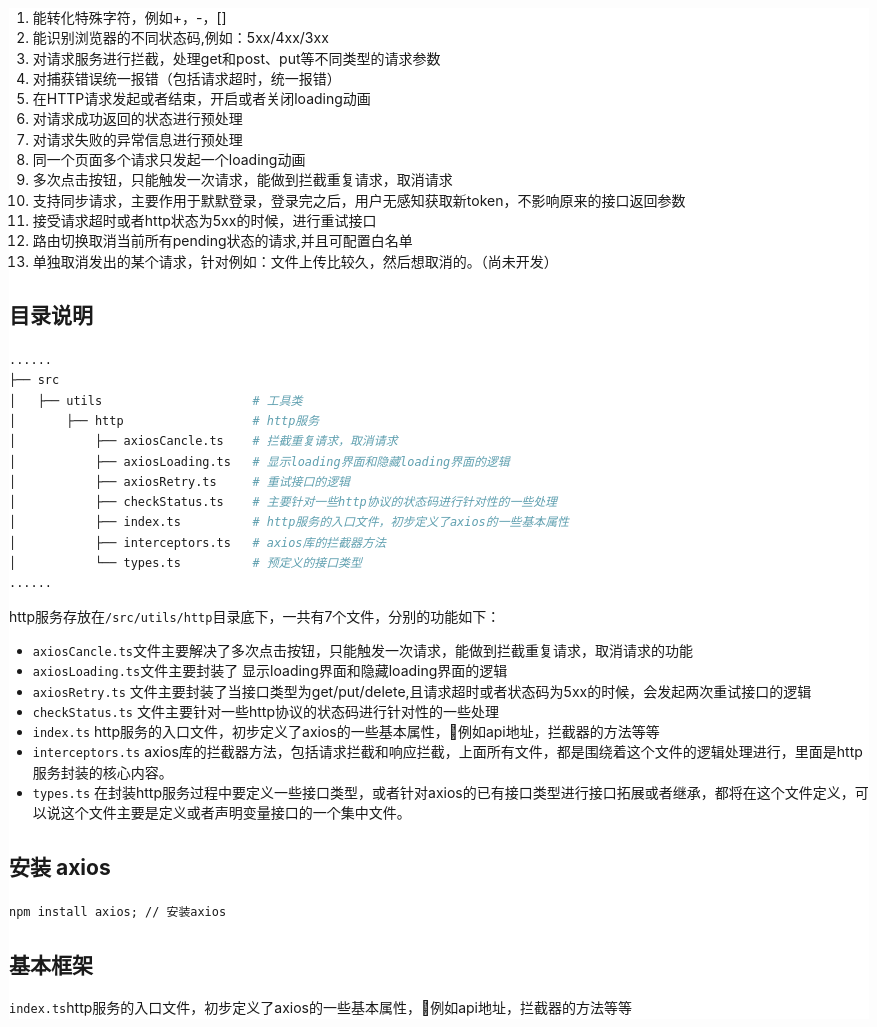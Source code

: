 1. 能转化特殊字符，例如+，-，[]
2. 能识别浏览器的不同状态码,例如：5xx/4xx/3xx
3. 对请求服务进行拦截，处理get和post、put等不同类型的请求参数
4. 对捕获错误统一报错（包括请求超时，统一报错）
5. 在HTTP请求发起或者结束，开启或者关闭loading动画
6. 对请求成功返回的状态进行预处理
7. 对请求失败的异常信息进行预处理
8. 同一个页面多个请求只发起一个loading动画
9.  多次点击按钮，只能触发一次请求，能做到拦截重复请求，取消请求
10. 支持同步请求，主要作用于默默登录，登录完之后，用户无感知获取新token，不影响原来的接口返回参数
11. 接受请求超时或者http状态为5xx的时候，进行重试接口
12. 路由切换取消当前所有pending状态的请求,并且可配置白名单
13. 单独取消发出的某个请求，针对例如：文件上传比较久，然后想取消的。（尚未开发）

## 目录说明

```sh
......                        
├── src                                 
│   ├── utils                     # 工具类
│       ├── http                  # http服务
│           ├── axiosCancle.ts    # 拦截重复请求，取消请求
│           ├── axiosLoading.ts   # 显示loading界面和隐藏loading界面的逻辑
│           ├── axiosRetry.ts     # 重试接口的逻辑
│           ├── checkStatus.ts    # 主要针对一些http协议的状态码进行针对性的一些处理
│           ├── index.ts          # http服务的入口文件，初步定义了axios的一些基本属性
│           ├── interceptors.ts   # axios库的拦截器方法
│           └── types.ts          # 预定义的接口类型
......    
```

http服务存放在`/src/utils/http`目录底下，一共有7个文件，分别的功能如下：

* `axiosCancle.ts`文件主要解决了多次点击按钮，只能触发一次请求，能做到拦截重复请求，取消请求的功能
* `axiosLoading.ts`文件主要封装了 显示loading界面和隐藏loading界面的逻辑
* `axiosRetry.ts` 文件主要封装了当接口类型为get/put/delete,且请求超时或者状态码为5xx的时候，会发起两次重试接口的逻辑
* `checkStatus.ts` 文件主要针对一些http协议的状态码进行针对性的一些处理
* `index.ts` http服务的入口文件，初步定义了axios的一些基本属性，例如api地址，拦截器的方法等等
* `interceptors.ts` axios库的拦截器方法，包括请求拦截和响应拦截，上面所有文件，都是围绕着这个文件的逻辑处理进行，里面是http服务封装的核心内容。
* `types.ts` 在封装http服务过程中要定义一些接口类型，或者针对axios的已有接口类型进行接口拓展或者继承，都将在这个文件定义，可以说这个文件主要是定义或者声明变量接口的一个集中文件。



## 安装 axios

```shell
npm install axios; // 安装axios
```

## 基本框架

`index.ts`http服务的入口文件，初步定义了axios的一些基本属性，例如api地址，拦截器的方法等等
